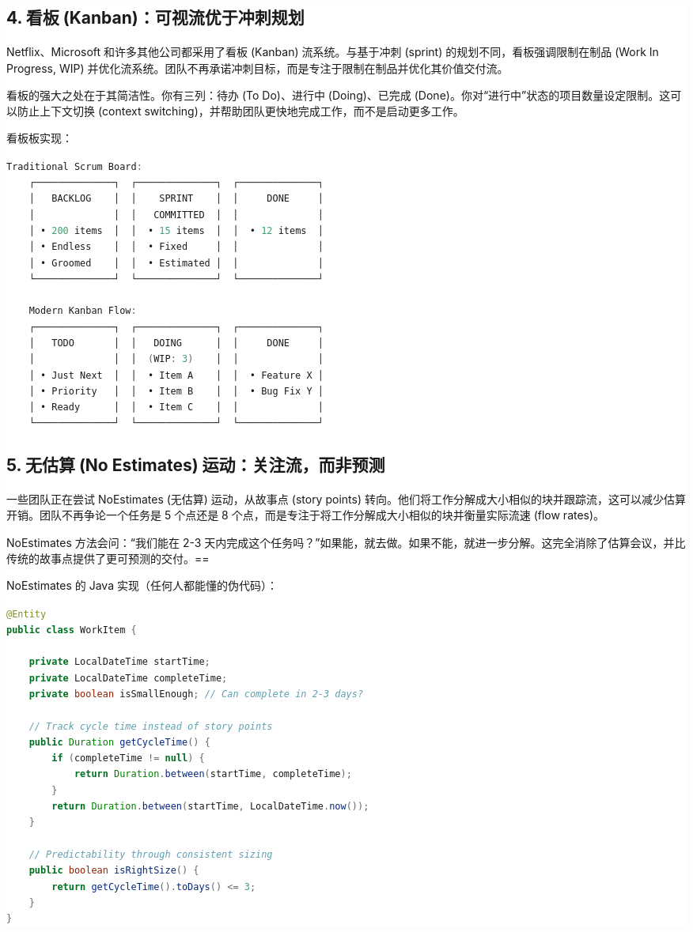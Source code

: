## 4. 看板 (Kanban)：可视流优于冲刺规划

Netflix、Microsoft 和许多其他公司都采用了看板 (Kanban) 流系统。与基于冲刺 (sprint) 的规划不同，看板强调限制在制品 (Work In Progress, WIP) 并优化流系统。团队不再承诺冲刺目标，而是专注于限制在制品并优化其价值交付流。

看板的强大之处在于其简洁性。你有三列：待办 (To Do)、进行中 (Doing)、已完成 (Done)。你对“进行中”状态的项目数量设定限制。这可以防止上下文切换 (context switching)，并帮助团队更快地完成工作，而不是启动更多工作。

看板板实现：

```Java
Traditional Scrum Board:
    ┌──────────────┐  ┌──────────────┐  ┌──────────────┐
    │   BACKLOG    │  │    SPRINT    │  │     DONE     │
    │              │  │   COMMITTED  │  │              │
    │ • 200 items  │  │  • 15 items  │  │  • 12 items  │
    │ • Endless    │  │  • Fixed     │  │              │
    │ • Groomed    │  │  • Estimated │  │              │
    └──────────────┘  └──────────────┘  └──────────────┘
    
    Modern Kanban Flow:
    ┌──────────────┐  ┌──────────────┐  ┌──────────────┐
    │   TODO       │  │   DOING      │  │     DONE     │
    │              │  │  (WIP: 3)    │  │              │
    │ • Just Next  │  │  • Item A    │  │  • Feature X │
    │ • Priority   │  │  • Item B    │  │  • Bug Fix Y │
    │ • Ready      │  │  • Item C    │  │              │
    └──────────────┘  └──────────────┘  └──────────────┘
```

## 5. 无估算 (No Estimates) 运动：关注流，而非预测

一些团队正在尝试 NoEstimates (无估算) 运动，从故事点 (story points) 转向。他们将工作分解成大小相似的块并跟踪流，这可以减少估算开销。团队不再争论一个任务是 5 个点还是 8 个点，而是专注于将工作分解成大小相似的块并衡量实际流速 (flow rates)。

NoEstimates 方法会问：“我们能在 2-3 天内完成这个任务吗？”如果能，就去做。如果不能，就进一步分解。这完全消除了估算会议，并比传统的故事点提供了更可预测的交付。==

NoEstimates 的 Java 实现（任何人都能懂的伪代码）：

```Java
@Entity
public class WorkItem {
    
    private LocalDateTime startTime;
    private LocalDateTime completeTime;
    private boolean isSmallEnough; // Can complete in 2-3 days?
    
    // Track cycle time instead of story points
    public Duration getCycleTime() {
        if (completeTime != null) {
            return Duration.between(startTime, completeTime);
        }
        return Duration.between(startTime, LocalDateTime.now());
    }
    
    // Predictability through consistent sizing
    public boolean isRightSize() {
        return getCycleTime().toDays() <= 3;
    }
}
```
